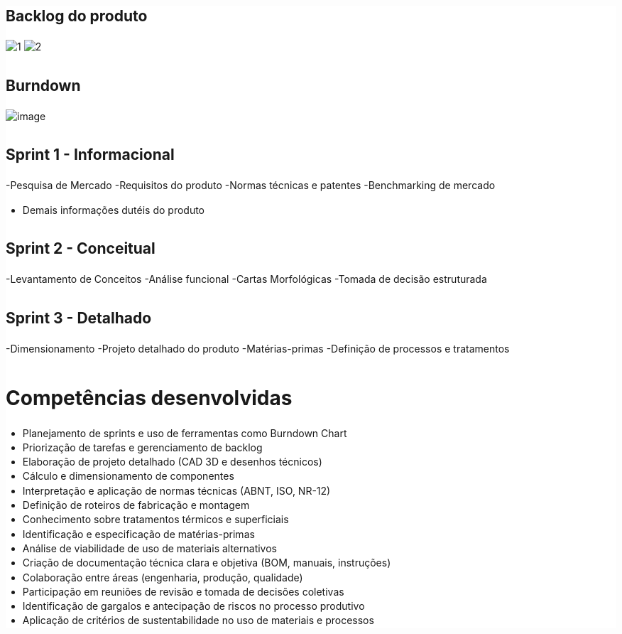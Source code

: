 

## Backlog do produto
![1](https://github.com/user-attachments/assets/bd6cd5f8-88cc-4382-8c4c-1608977486d9)
![2](https://github.com/user-attachments/assets/790befb4-3776-4935-b92e-421f56294f65)


## Burndown
![image](https://github.com/user-attachments/assets/d985f330-c809-471c-a941-885416f63c0b)


## Sprint 1 - Informacional
-Pesquisa de Mercado
-Requisitos do produto
-Normas técnicas e patentes
-Benchmarking de mercado
- Demais informações dutéis do produto

## Sprint 2 - Conceitual
-Levantamento de Conceitos
-Análise funcional
-Cartas Morfológicas
-Tomada de decisão estruturada
      
## Sprint 3 - Detalhado
-Dimensionamento
-Projeto detalhado do produto
-Matérias-primas
-Definição de processos e tratamentos
      



# Competências desenvolvidas
- Planejamento de sprints e uso de ferramentas como Burndown Chart
- Priorização de tarefas e gerenciamento de backlog
- Elaboração de projeto detalhado (CAD 3D e desenhos técnicos)
- Cálculo e dimensionamento de componentes
- Interpretação e aplicação de normas técnicas (ABNT, ISO, NR-12)
- Definição de roteiros de fabricação e montagem
- Conhecimento sobre tratamentos térmicos e superficiais
- Identificação e especificação de matérias-primas
- Análise de viabilidade de uso de materiais alternativos
- Criação de documentação técnica clara e objetiva (BOM, manuais, instruções)
- Colaboração entre áreas (engenharia, produção, qualidade)
- Participação em reuniões de revisão e tomada de decisões coletivas
- Identificação de gargalos e antecipação de riscos no processo produtivo
- Aplicação de critérios de sustentabilidade no uso de materiais e processos
